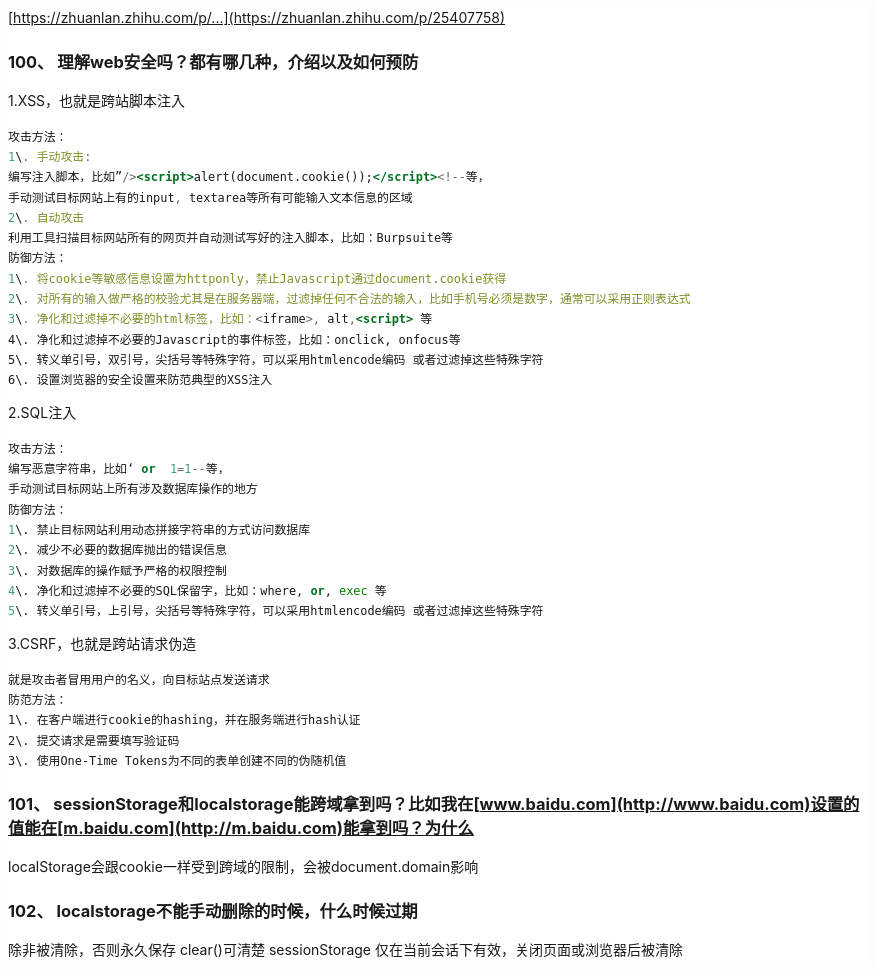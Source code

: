 [https://zhuanlan.zhihu.com/p/...](https://zhuanlan.zhihu.com/p/25407758)

### 100、 理解web安全吗？都有哪几种，介绍以及如何预防

1.XSS，也就是跨站脚本注入

```jsx
攻击方法：
1\. 手动攻击:
编写注入脚本，比如”/><script>alert(document.cookie());</script><!--等，
手动测试目标网站上有的input, textarea等所有可能输入文本信息的区域
2\. 自动攻击
利用工具扫描目标网站所有的网页并自动测试写好的注入脚本，比如：Burpsuite等
防御方法：
1\. 将cookie等敏感信息设置为httponly，禁止Javascript通过document.cookie获得
2\. 对所有的输入做严格的校验尤其是在服务器端，过滤掉任何不合法的输入，比如手机号必须是数字，通常可以采用正则表达式
3\. 净化和过滤掉不必要的html标签，比如：<iframe>, alt,<script> 等
4\. 净化和过滤掉不必要的Javascript的事件标签，比如：onclick, onfocus等
5\. 转义单引号，双引号，尖括号等特殊字符，可以采用htmlencode编码 或者过滤掉这些特殊字符
6\. 设置浏览器的安全设置来防范典型的XSS注入
```

2.SQL注入

```python
攻击方法：
编写恶意字符串，比如‘ or  1=1--等，
手动测试目标网站上所有涉及数据库操作的地方
防御方法：
1\. 禁止目标网站利用动态拼接字符串的方式访问数据库
2\. 减少不必要的数据库抛出的错误信息
3\. 对数据库的操作赋予严格的权限控制
4\. 净化和过滤掉不必要的SQL保留字，比如：where, or, exec 等
5\. 转义单引号，上引号，尖括号等特殊字符，可以采用htmlencode编码 或者过滤掉这些特殊字符
```

3.CSRF，也就是跨站请求伪造

```bash
就是攻击者冒用用户的名义，向目标站点发送请求
防范方法：
1\. 在客户端进行cookie的hashing，并在服务端进行hash认证
2\. 提交请求是需要填写验证码
3\. 使用One-Time Tokens为不同的表单创建不同的伪随机值  
```

### 101、 sessionStorage和localstorage能跨域拿到吗？比如我在[www.baidu.com](http://www.baidu.com)设置的值能在[m.baidu.com](http://m.baidu.com)能拿到吗？为什么

localStorage会跟cookie一样受到跨域的限制，会被document.domain影响

### 102、 localstorage不能手动删除的时候，什么时候过期

除非被清除，否则永久保存 clear()可清楚
 sessionStorage 仅在当前会话下有效，关闭页面或浏览器后被清除
